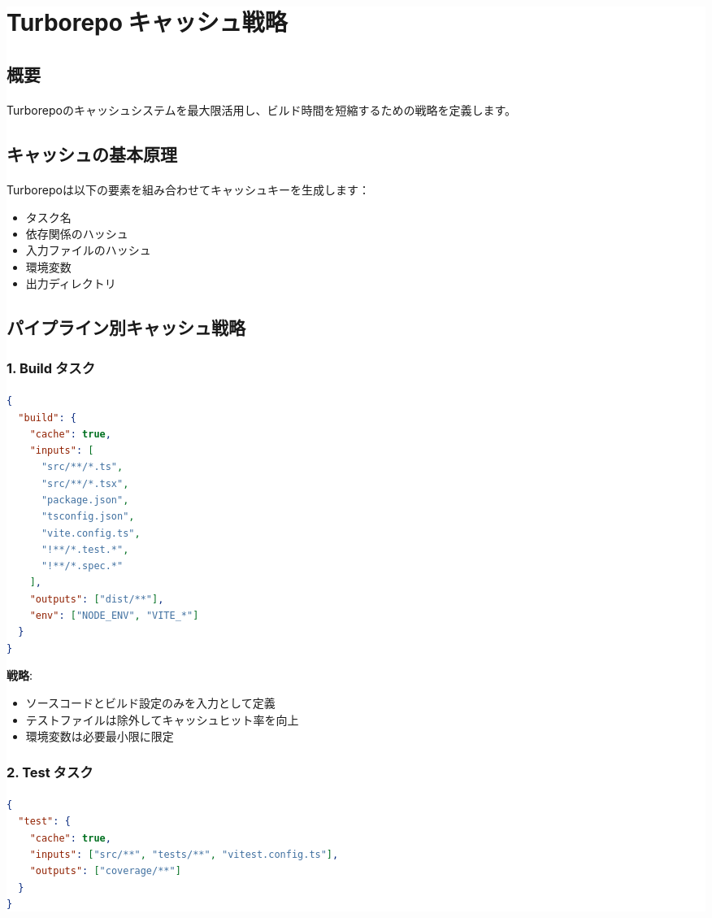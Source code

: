# Turborepo キャッシュ戦略

## 概要

Turborepoのキャッシュシステムを最大限活用し、ビルド時間を短縮するための戦略を定義します。

## キャッシュの基本原理

Turborepoは以下の要素を組み合わせてキャッシュキーを生成します：
- タスク名
- 依存関係のハッシュ
- 入力ファイルのハッシュ
- 環境変数
- 出力ディレクトリ

## パイプライン別キャッシュ戦略

### 1. Build タスク
```json
{
  "build": {
    "cache": true,
    "inputs": [
      "src/**/*.ts",
      "src/**/*.tsx",
      "package.json",
      "tsconfig.json",
      "vite.config.ts",
      "!**/*.test.*",
      "!**/*.spec.*"
    ],
    "outputs": ["dist/**"],
    "env": ["NODE_ENV", "VITE_*"]
  }
}
```

**戦略**:
- ソースコードとビルド設定のみを入力として定義
- テストファイルは除外してキャッシュヒット率を向上
- 環境変数は必要最小限に限定

### 2. Test タスク
```json
{
  "test": {
    "cache": true,
    "inputs": ["src/**", "tests/**", "vitest.config.ts"],
    "outputs": ["coverage/**"]
  }
}
```
